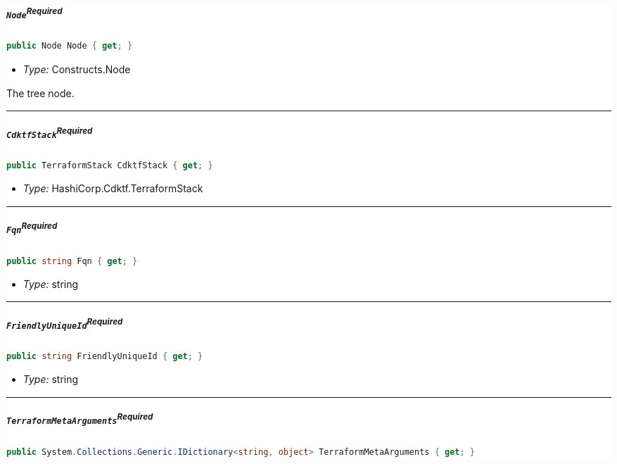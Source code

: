
##### `Node`<sup>Required</sup> <a name="Node" id="@cdktf/provider-pagerduty.userNotificationRule.UserNotificationRule.property.node"></a>

```csharp
public Node Node { get; }
```

- *Type:* Constructs.Node

The tree node.

---

##### `CdktfStack`<sup>Required</sup> <a name="CdktfStack" id="@cdktf/provider-pagerduty.userNotificationRule.UserNotificationRule.property.cdktfStack"></a>

```csharp
public TerraformStack CdktfStack { get; }
```

- *Type:* HashiCorp.Cdktf.TerraformStack

---

##### `Fqn`<sup>Required</sup> <a name="Fqn" id="@cdktf/provider-pagerduty.userNotificationRule.UserNotificationRule.property.fqn"></a>

```csharp
public string Fqn { get; }
```

- *Type:* string

---

##### `FriendlyUniqueId`<sup>Required</sup> <a name="FriendlyUniqueId" id="@cdktf/provider-pagerduty.userNotificationRule.UserNotificationRule.property.friendlyUniqueId"></a>

```csharp
public string FriendlyUniqueId { get; }
```

- *Type:* string

---

##### `TerraformMetaArguments`<sup>Required</sup> <a name="TerraformMetaArguments" id="@cdktf/provider-pagerduty.userNotificationRule.UserNotificationRule.property.terraformMetaArguments"></a>

```csharp
public System.Collections.Generic.IDictionary<string, object> TerraformMetaArguments { get; }
```
